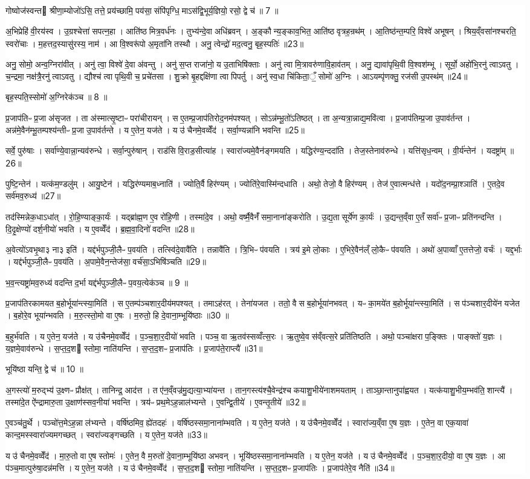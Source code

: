 गोष्वोज॑स्वन्त श्रीणा॒म्योजो॑ऽसि॒ तत्ते॒ प्रय॑च्छामि॒ पय॑सा॒ संपि॑पृग्धि॒ माऽस॑द्वि॒भूर्य॒ज्ञियो॒ रसो॒ द्वे च॑ ॥ 7 ॥

अ॒भिप्रेहि॑ वी॒रय॑स्व । उ॒ग्रश्चेत्ता॑ सपत्न॒हा । आति॑ष्ठ मित्र॒वर्ध॑नः । तुभ्य॑न्दे॒वा अधि॑ब्रवन् । अ॒ङ्कौ न्य॒ङ्काव॒भित॒ आति॑ष्ठ वृत्रह॒न्रथ॑म् । आ॒तिष्ठ॑न्त॒म्परि॒ विश्वे॑ अभूषन् । श्रिय॒व्ँवसा॑नश्चरति॒ स्वरो॑चाः । म॒हत्तद॒स्यासु॑रस्य॒ नाम॑ । आ वि॒श्वरू॑पो अ॒मृता॑नि तस्थौ । अनु॒ त्वेन्द्रो॑ मद॒त्वनु॒ बृह॒स्पतिः॑ ॥23॥

अनु॒ सोमो॒ अन्व॒ग्निरा॑वीत् । अनु॑ त्वा॒ विश्वे॑ दे॒वा अ॑वन्तु । अनु॑ स॒प्त राजा॑नो॒ य उ॒ताभिषि॑क्ताः । अनु॑ त्वा मि॒त्रावरु॑णावि॒हाव॑तम् । अनु॒ द्यावा॑पृथि॒वी वि॒श्वश॑म्भू । सूर्यो॒ अहो॑भि॒रनु॑ त्वाऽवतु । च॒न्द्रमा॒ नक्ष॑त्रै॒रनु॑ त्वाऽवतु । द्यौश्च॑ त्वा पृथि॒वी च॒ प्रचे॑तसा । शु॒क्रो बृ॒हद्दक्षि॑णा त्वा पिपर्तु । अनु॑ स्व॒धा चि॑किता॒ँ॒ सोमो॑ अ॒ग्निः । आऽयम्पृ॑णक्तु॒ रज॑सी उ॒पस्थ॑म् ॥24॥

बृह॒स्पति॒स्सोमो॑ अ॒ग्निरेक॑ञ्च ॥ 8 ॥

प्र॒जाप॑तिᳶ प्र॒जा अ॑सृजत । ता अ॑स्मात्सृ॒ष्टाᳶ परा॑चीरायन् । स ए॒तम्प्र॒जाप॑तिरोद॒नम॑पश्यत् । सोऽन्न॑म्भू॒तो॑ऽतिष्ठत् । ता अ॒न्यत्रा॒न्नाद्य॒मवि॑त्वा । प्र॒जाप॑तिम्प्र॒जा उ॒पाव॑र्तन्त । अन्न॑मे॒वैन॑म्भू॒तम्पश्य॑न्तीᳶ प्र॒जा उ॒पाव॑र्तन्ते । य ए॒तेन॒ यज॑ते । य उ॑ चैनमे॒वव्वेँद॑ । सर्वा॒ण्यन्ना॑नि भवन्ति ॥25॥

सर्वे॒ पुरु॑षाः । सर्वा॑ण्ये॒वान्ना॒न्यव॑रुन्धे । सर्वा॒न्पुरु॑षान् । राड॑सि वि॒राड॒सीत्या॑ह । स्वारा॑ज्यमे॒वैन॑ङ्गमयति । यद्धिर॑ण्य॒न्ददा॑ति । तेज॒स्तेनाव॑रुन्धे । यत्ति॑सृध॒न्वम् । वी॒र्य॑न्तेन॑ । यदष्ट्रा॑म् ॥26॥

पुष्टि॒न्तेन॑ । यत्क॑म॒ण्डलु॑म् । आयु॒ष्टेन॑ । यद्धिर॑ण्यमाब॒ध्नाति॑ । ज्योति॒र्वै हिर॑ण्यम् । ज्योति॑रे॒वास्मि॑न्दधाति । अथो॒ तेजो॒ वै हिर॑ण्यम् । तेज॑ ए॒वात्मन्ध॑त्ते । यदो॑द॒नम्प्रा॒श्ञाति॑ । ए॒तदे॒व सर्व॑मव॒रुध्य॑ ॥27॥

तद॑स्मिन्नेक॒धाऽधा॑त् । रो॒हि॒ण्याङ्का॒र्यः॑ । यद्ब्रा॑ह्म॒ण ए॒व रो॑हि॒णी । तस्मा॑दे॒व । अथो॒ वर्ष्मै॒वैनँ॑ समा॒नाना॑ङ्करोति । उ॒द्य॒ता सूर्ये॑ण का॒र्यः॑ । उ॒द्यन्त॒व्ँवा ए॒तँ सर्वा॑ᳶ प्र॒जाᳶ प्रति॑नन्दन्ति । दि॒दृ॒क्षेण्यो॑ दर्श॒नीयो॑ भवति । य ए॒वव्वेँद॑ । ब्र॒ह्म॒वा॒दिनो॑ वदन्ति ॥28॥

अ॒वेत्यो॑ऽवभृ॒था३ ना३ इति॑ । यद्द॑र्भपुञ्जी॒लैᳶ प॒वय॑ति । तत्स्वि॑दे॒वावै॑ति । तन्नावै॑ति । त्रि॒भिᳶ प॑वयति । त्रय॑ इ॒मे लो॒काः । ए॒भिरे॒वैन॑ल्ँ लो॒कैᳶ प॑वयति । अथो॑ अ॒पाव्वाँ ए॒तत्तेजो॒ वर्चः॑ । यद्द॒र्भाः । यद्द॑र्भपुञ्जी॒लैᳶ प॒वय॑ति । अ॒पामे॒वैन॒न्तेज॑सा॒ वर्च॑सा॒ऽभिषि॑ञ्चति ॥29॥

भ॒व॒न्त्यष्ट्रा॑मव॒रुध्य॑ वदन्ति द॒र्भा यद्द॑र्भपुञ्जी॒लैᳶ प॒वय॒त्येक॑ञ्च ॥ 9 ॥

प्र॒जाप॑तिरकामयत ब॒होर्भूया॑न्त्स्या॒मिति॑ । स ए॒तम्प॑ञ्चशार॒दीय॑मपश्यत् । तमाऽह॑रत् । तेना॑यजत । ततो॒ वै स ब॒होर्भूया॑नभवत् । यᳶ का॒मये॑त ब॒होर्भूया॑न्त्स्या॒मिति॑ । स प॑ञ्चशार॒दीये॑न यजेत । ब॒होरे॒व भूया॑न्भवति । म॒रु॒त्स्तो॒मो वा ए॒षः । म॒रुतो॒ हि दे॒वाना॒म्भूयि॑ष्ठाः ॥30 ॥

ब॒हुर्भ॑वति । य ए॒तेन॒ यज॑ते । य उ॑चैनमे॒वव्वेँद॑ । प॒ञ्च॒शा॒र॒दीयो॑ भवति । पञ्च॒ वा ऋ॒तव॑स्सव्वँत्स॒रः । ऋ॒तुष्वे॒व स॑व्ँवत्स॒रे प्रति॑तिष्ठति । अथो॒ पञ्चा॑क्षरा प॒ङ्क्तिः । पाङ्क्तो॑ य॒ज्ञः । य॒ज्ञमे॒वाव॑रुन्धे । स॒प्त॒द॒श स्तोमा॒ नाति॑यन्ति । स॒प्त॒द॒शᳶ प्र॒जाप॑तिः । प्र॒जाप॑ते॒राप्त्यै॑ ॥31॥

भूयि॑ष्ठा यन्ति॒ द्वे च॑ ॥ 10 ॥

अ॒गस्त्यो॑ म॒रुद्भ्य॑ उ॒क्ष्णᳶ प्रौक्ष॑त् । तानिन्द्र॒ आद॑त्त । त ए॑न॒व्ँवज्र॑मु॒द्यत्या॒भ्या॑यन्त । तान॒गस्त्य॑श्चै॒वेन्द्र॑श्च कयाशु॒भीये॑नाशमयताम् । ताञ्छा॒न्तानुपा॑ह्वयत । यत्क॑याशु॒भीय॒म्भव॑ति॒ शान्त्यै॑ । तस्मा॑दे॒त ऐ॑न्द्रामारु॒ता उ॒क्षाण॑स्सव॒नीया॑ भवन्ति । त्रय॑ᳶ प्रथ॒मेऽह॒न्नाल॑भ्यन्ते । ए॒वन्द्वि॒तीये॑ । ए॒वन्तृ॒तीये॑ ॥32॥

ए॒वञ्च॑तु॒र्थे । पञ्चो॑त्त॒मेऽह॒न्ना ल॑भ्यन्ते । वर्षि॑ष्ठमिव॒ ह्ये॑तदहः॑ । वर्षि॑ष्ठस्समा॒नाना॑म्भवति । य ए॒तेन॒ यज॑ते । य उ॑चैनमे॒वव्वेँद॑ । स्वारा॑ज्य॒व्ँवा ए॒ष य॒ज्ञः । ए॒तेन॒ वा एक॒यावा॑ कान्द॒मस्स्वारा॑ज्यमगच्छत् । स्वरा॑ज्यङ्गच्छति । य ए॒तेन॒ यज॑ते ॥33॥

य उ॑ चैनमे॒वव्वेँद॑ । मा॒रु॒तो वा ए॒ष स्तोमः॑ । ए॒तेन॒ वै म॒रुतो॑ दे॒वाना॒म्भूयि॑ष्ठा अभवन् । भूयि॑ष्ठस्समा॒नाना॑म्भवति । य ए॒तेन॒ यज॑ते । य उ॑ चैनमे॒वव्वेँद॑ । प॒ञ्च॒शा॒र॒दीयो॒ वा ए॒ष य॒ज्ञः । आ प॑ञ्च॒मात्पुरु॑षा॒दन्न॑मत्ति । य ए॒तेन॒ यज॑ते । य उ॑ चैनमे॒वव्वेँद॑ । स॒प्त॒द॒श स्तोमा॒ नाति॑यन्ति । स॒प्त॒द॒शᳶ प्र॒जाप॑तिः । प्र॒जाप॑तेरे॒व नैति॑ ॥34॥
